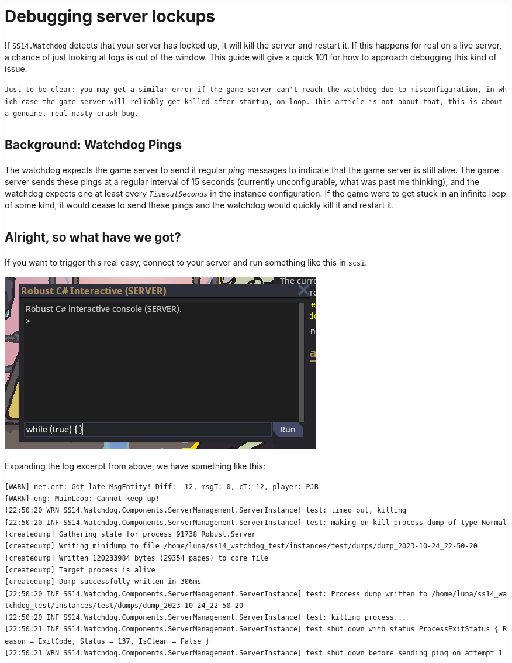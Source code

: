 # Debugging server lockups

If `SS14.Watchdog` detects that your server has locked up, it will kill the server and restart it. If this happens for real on a live server, a chance of just looking at logs is out of the window. This guide will give a quick 101 for how to approach debugging this kind of issue.

```admonish info
Just to be clear: you may get a similar error if the game server can't reach the watchdog due to misconfiguration, in which case the game server will reliably get killed after startup, on loop. This article is not about that, this is about a genuine, real-nasty crash bug.
```

## Background: Watchdog Pings

The watchdog expects the game server to send it regular *ping* messages to indicate that the game server is still alive. The game server sends these pings at a regular interval of 15 seconds (currently unconfigurable, what was past me thinking), and the watchdog expects one at least every *`TimeoutSeconds`* in the instance configuration. If the game were to get stuck in an infinite loop of some kind, it would cease to send these pings and the watchdog would quickly kill it and restart it.

## Alright, so what have we got?

If you want to trigger this real easy, connect to your server and run something like this in `scsi`:

![scsi prompt about to run 'while (true) { }'](../../assets/images/hosting/scsi-while-true.png)

Expanding the log excerpt from above, we have something like this:

```
[WARN] net.ent: Got late MsgEntity! Diff: -12, msgT: 0, cT: 12, player: PJB
[WARN] eng: MainLoop: Cannot keep up!
[22:50:20 WRN SS14.Watchdog.Components.ServerManagement.ServerInstance] test: timed out, killing
[22:50:20 INF SS14.Watchdog.Components.ServerManagement.ServerInstance] test: making on-kill process dump of type Normal
[createdump] Gathering state for process 91738 Robust.Server
[createdump] Writing minidump to file /home/luna/ss14_watchdog_test/instances/test/dumps/dump_2023-10-24_22-50-20
[createdump] Written 120233984 bytes (29354 pages) to core file
[createdump] Target process is alive
[createdump] Dump successfully written in 306ms
[22:50:20 INF SS14.Watchdog.Components.ServerManagement.ServerInstance] test: Process dump written to /home/luna/ss14_watchdog_test/instances/test/dumps/dump_2023-10-24_22-50-20
[22:50:20 INF SS14.Watchdog.Components.ServerManagement.ServerInstance] test: killing process...
[22:50:21 INF SS14.Watchdog.Components.ServerManagement.ServerInstance] test shut down with status ProcessExitStatus { Reason = ExitCode, Status = 137, IsClean = False }
[22:50:21 WRN SS14.Watchdog.Components.ServerManagement.ServerInstance] test shut down before sending ping on attempt 1
```

[^2]: I tried to open a Linux core dump in WinDBG, which is supported to some degree... but it cried about enough missing files and other pains I gave up. Try moving your watchdog `bin/` folder out of the way and debugging a core dump with lldb... Yeah you get wildly different results huh?
[^1]: About as good as dev tooling on Linux gets, which is not very great.